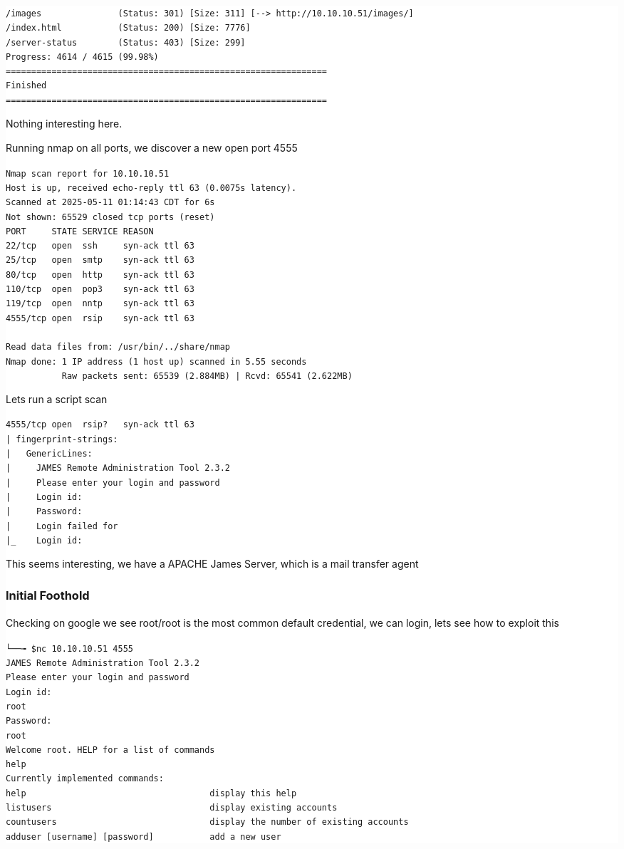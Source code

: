 ```
/images               (Status: 301) [Size: 311] [--> http://10.10.10.51/images/]
/index.html           (Status: 200) [Size: 7776]
/server-status        (Status: 403) [Size: 299]
Progress: 4614 / 4615 (99.98%)
===============================================================
Finished
===============================================================
```

Nothing interesting here.

Running nmap on all ports, we discover a new open port 4555

```
Nmap scan report for 10.10.10.51
Host is up, received echo-reply ttl 63 (0.0075s latency).
Scanned at 2025-05-11 01:14:43 CDT for 6s
Not shown: 65529 closed tcp ports (reset)
PORT     STATE SERVICE REASON
22/tcp   open  ssh     syn-ack ttl 63
25/tcp   open  smtp    syn-ack ttl 63
80/tcp   open  http    syn-ack ttl 63
110/tcp  open  pop3    syn-ack ttl 63
119/tcp  open  nntp    syn-ack ttl 63
4555/tcp open  rsip    syn-ack ttl 63

Read data files from: /usr/bin/../share/nmap
Nmap done: 1 IP address (1 host up) scanned in 5.55 seconds
           Raw packets sent: 65539 (2.884MB) | Rcvd: 65541 (2.622MB)
```

Lets run a script scan 

```
4555/tcp open  rsip?   syn-ack ttl 63
| fingerprint-strings:
|   GenericLines:
|     JAMES Remote Administration Tool 2.3.2
|     Please enter your login and password
|     Login id:
|     Password:
|     Login failed for
|_    Login id:
```

This seems interesting, we have a APACHE James Server, which is a mail transfer agent

### Initial Foothold

Checking on google we see root/root is the most common default credential, we can login, lets see how to exploit this

```
└──╼ $nc 10.10.10.51 4555
JAMES Remote Administration Tool 2.3.2
Please enter your login and password
Login id:
root
Password:
root
Welcome root. HELP for a list of commands
help
Currently implemented commands:
help                                    display this help
listusers                               display existing accounts
countusers                              display the number of existing accounts
adduser [username] [password]           add a new user
```